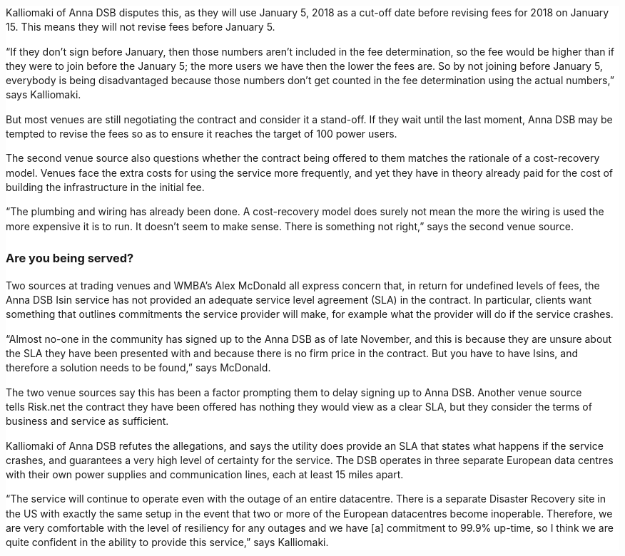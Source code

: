 Kalliomaki of Anna DSB disputes this, as they will use January 5, 2018 as a cut-off date before revising fees for 2018 on January 15. This means they will not revise fees before January 5.

“If they don’t sign before January, then those numbers aren’t included in the fee determination, so the fee would be higher than if they were to join before the January 5; the more users we have then the lower the fees are. So by not joining before January 5, everybody is being disadvantaged because those numbers don’t get counted in the fee determination using the actual numbers,” says Kalliomaki.

But most venues are still negotiating the contract and consider it a stand-off. If they wait until the last moment, Anna DSB may be tempted to revise the fees so as to ensure it reaches the target of 100 power users.

The second venue source also questions whether the contract being offered to them matches the rationale of a cost-recovery model. Venues face the extra costs for using the service more frequently, and yet they have in theory already paid for the cost of building the infrastructure in the initial fee.

“The plumbing and wiring has already been done. A cost-recovery model does surely not mean the more the wiring is used the more expensive it is to run. It doesn’t seem to make sense. There is something not right,” says the second venue source.

### Are you being served?

Two sources at trading venues and WMBA’s Alex McDonald all express concern that, in return for undefined levels of fees, the Anna DSB Isin service has not provided an adequate service level agreement (SLA) in the contract. In particular, clients want something that outlines commitments the service provider will make, for example what the provider will do if the service crashes.

“Almost no-one in the community has signed up to the Anna DSB as of late November, and this is because they are unsure about the SLA they have been presented with and because there is no firm price in the contract. But you have to have Isins, and therefore a solution needs to be found,” says McDonald.

The two venue sources say this has been a factor prompting them to delay signing up to Anna DSB. Another venue source tells Risk.net the contract they have been offered has nothing they would view as a clear SLA, but they consider the terms of business and service as sufficient.

Kalliomaki of Anna DSB refutes the allegations, and says the utility does provide an SLA that states what happens if the service crashes, and guarantees a very high level of certainty for the service. The DSB operates in three separate European data centres with their own power supplies and communication lines, each at least 15 miles apart.

“The service will continue to operate even with the outage of an entire datacentre. There is a separate Disaster Recovery site in the US with exactly the same setup in the event that two or more of the European datacentres become inoperable. Therefore, we are very comfortable with the level of resiliency for any outages and we have [a] commitment to 99.9% up-time, so I think we are quite confident in the ability to provide this service,” says Kalliomaki.

